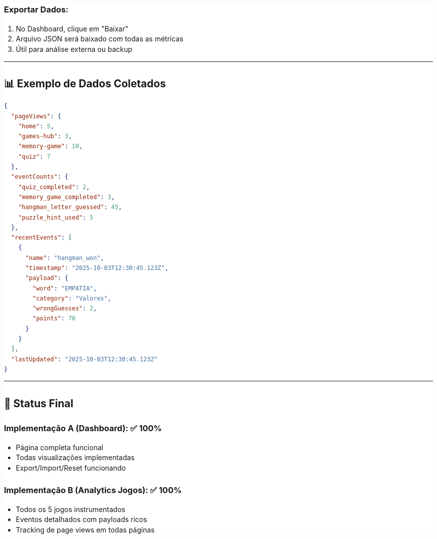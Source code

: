 ### Exportar Dados:
1. No Dashboard, clique em "Baixar"
2. Arquivo JSON será baixado com todas as métricas
3. Útil para análise externa ou backup

---

## 📊 Exemplo de Dados Coletados

```json
{
  "pageViews": {
    "home": 5,
    "games-hub": 3,
    "memory-game": 10,
    "quiz": 7
  },
  "eventCounts": {
    "quiz_completed": 2,
    "memory_game_completed": 3,
    "hangman_letter_guessed": 45,
    "puzzle_hint_used": 5
  },
  "recentEvents": [
    {
      "name": "hangman_won",
      "timestamp": "2025-10-03T12:30:45.123Z",
      "payload": {
        "word": "EMPATIA",
        "category": "Valores",
        "wrongGuesses": 2,
        "points": 70
      }
    }
  ],
  "lastUpdated": "2025-10-03T12:30:45.123Z"
}
```

---

## 🚀 Status Final

### Implementação A (Dashboard): ✅ 100%
- Página completa funcional
- Todas visualizações implementadas
- Export/Import/Reset funcionando

### Implementação B (Analytics Jogos): ✅ 100%
- Todos os 5 jogos instrumentados
- Eventos detalhados com payloads ricos
- Tracking de page views em todas páginas
